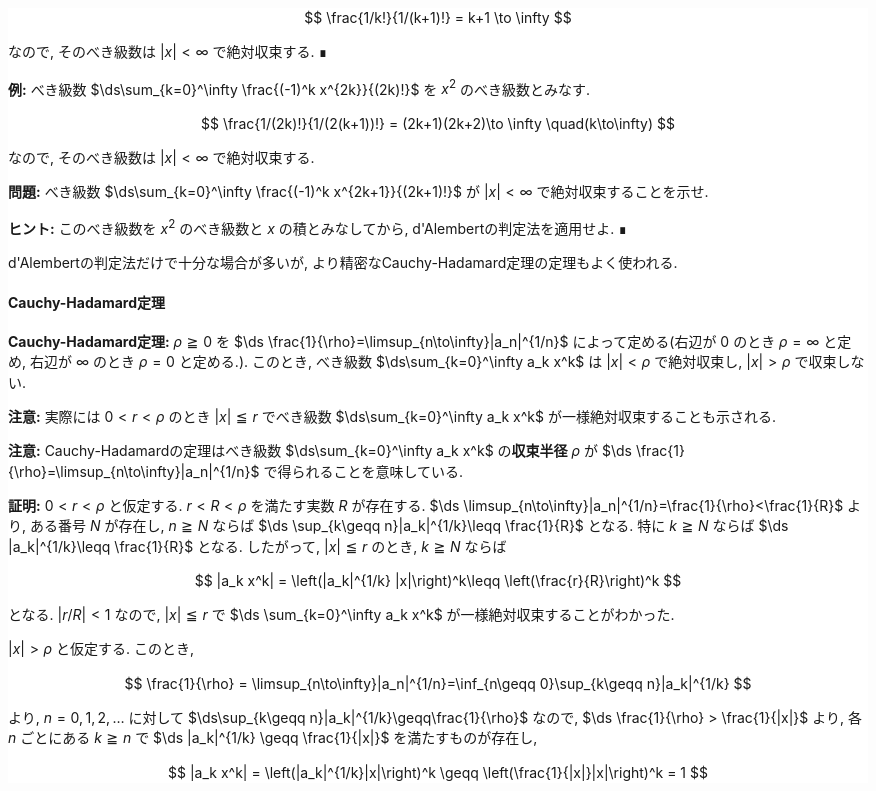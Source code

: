 $$
\frac{1/k!}{1/(k+1)!} = k+1 \to \infty
$$

なので, そのべき級数は $|x|<\infty$ で絶対収束する. $\QED$


**例:** べき級数 $\ds\sum_{k=0}^\infty \frac{(-1)^k x^{2k}}{(2k)!}$ を $x^2$ のべき級数とみなす.

$$
\frac{1/(2k)!}{1/(2(k+1))!} = (2k+1)(2k+2)\to \infty \quad(k\to\infty)
$$

なので, そのべき級数は $|x|<\infty$ で絶対収束する.



**問題:** べき級数 $\ds\sum_{k=0}^\infty \frac{(-1)^k x^{2k+1}}{(2k+1)!}$ が $|x|<\infty$ で絶対収束することを示せ.

**ヒント:** このべき級数を $x^2$ のべき級数と $x$ の積とみなしてから, d'Alembertの判定法を適用せよ. $\QED$


d'Alembertの判定法だけで十分な場合が多いが, より精密なCauchy-Hadamard定理の定理もよく使われる.


#### Cauchy-Hadamard定理

**Cauchy-Hadamard定理:** $\rho\geqq 0$ を $\ds \frac{1}{\rho}=\limsup_{n\to\infty}|a_n|^{1/n}$ によって定める(右辺が $0$ のとき $\rho=\infty$ と定め, 右辺が $\infty$ のとき $\rho=0$ と定める.). このとき, べき級数 $\ds\sum_{k=0}^\infty a_k x^k$ は $|x|<\rho$ で絶対収束し, $|x|>\rho$ で収束しない.

**注意:** 実際には $0<r<\rho$ のとき $|x|\leqq r$ でべき級数 $\ds\sum_{k=0}^\infty a_k x^k$ が一様絶対収束することも示される.

**注意:** Cauchy-Hadamardの定理はべき級数 $\ds\sum_{k=0}^\infty a_k x^k$ の**収束半径** $\rho$ が $\ds \frac{1}{\rho}=\limsup_{n\to\infty}|a_n|^{1/n}$ で得られることを意味している.

**証明:** $0<r<\rho$ と仮定する. $r<R<\rho$ を満たす実数 $R$ が存在する. $\ds \limsup_{n\to\infty}|a_n|^{1/n}=\frac{1}{\rho}<\frac{1}{R}$ より, ある番号 $N$ が存在し, $n\geqq N$ ならば $\ds \sup_{k\geqq n}|a_k|^{1/k}\leqq \frac{1}{R}$ となる. 特に $k\geqq N$ ならば $\ds |a_k|^{1/k}\leqq \frac{1}{R}$ となる. したがって, $|x|\leqq r$ のとき, $k\geqq N$ ならば

$$
|a_k x^k| = \left(|a_k|^{1/k} |x|\right)^k\leqq \left(\frac{r}{R}\right)^k
$$

となる. $|r/R|<1$ なので, $|x|\leqq r$ で $\ds \sum_{k=0}^\infty a_k x^k$ が一様絶対収束することがわかった.

$|x|>\rho$ と仮定する. このとき, 

$$
\frac{1}{\rho} = \limsup_{n\to\infty}|a_n|^{1/n}=\inf_{n\geqq 0}\sup_{k\geqq n}|a_k|^{1/k}
$$

より, $n=0,1,2,\ldots$ に対して $\ds\sup_{k\geqq n}|a_k|^{1/k}\geqq\frac{1}{\rho}$ なので, $\ds \frac{1}{\rho} > \frac{1}{|x|}$ より, 各 $n$ ごとにある $k\geqq n$ で $\ds |a_k|^{1/k} \geqq \frac{1}{|x|}$ を満たすものが存在し, 

$$
|a_k x^k| = \left(|a_k|^{1/k}|x|\right)^k \geqq \left(\frac{1}{|x|}|x|\right)^k = 1
$$
